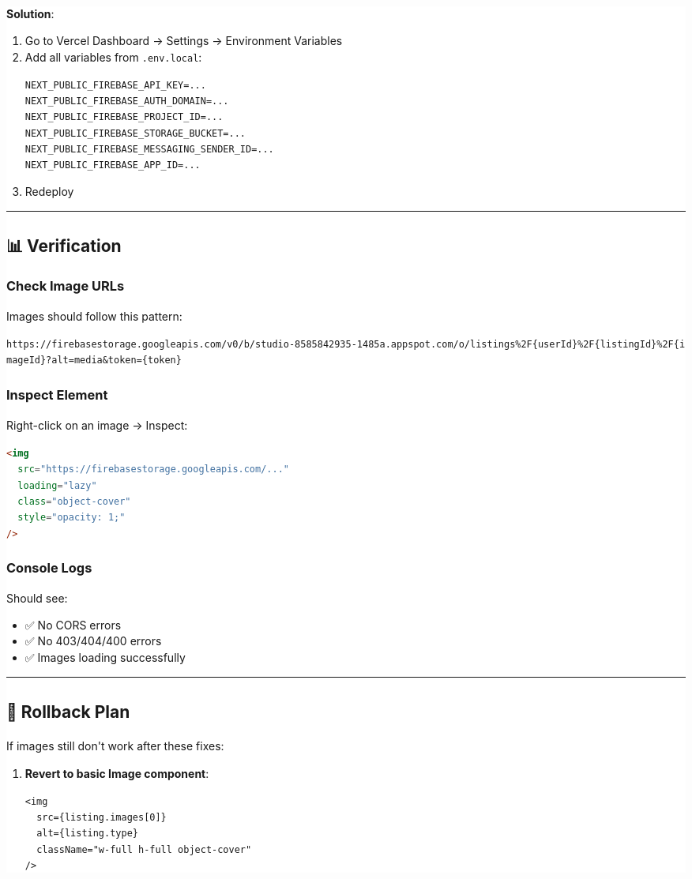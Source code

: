**Solution**:
1. Go to Vercel Dashboard → Settings → Environment Variables
2. Add all variables from `.env.local`:
   ```
   NEXT_PUBLIC_FIREBASE_API_KEY=...
   NEXT_PUBLIC_FIREBASE_AUTH_DOMAIN=...
   NEXT_PUBLIC_FIREBASE_PROJECT_ID=...
   NEXT_PUBLIC_FIREBASE_STORAGE_BUCKET=...
   NEXT_PUBLIC_FIREBASE_MESSAGING_SENDER_ID=...
   NEXT_PUBLIC_FIREBASE_APP_ID=...
   ```
3. Redeploy

---

## 📊 Verification

### Check Image URLs
Images should follow this pattern:
```
https://firebasestorage.googleapis.com/v0/b/studio-8585842935-1485a.appspot.com/o/listings%2F{userId}%2F{listingId}%2F{imageId}?alt=media&token={token}
```

### Inspect Element
Right-click on an image → Inspect:
```html
<img
  src="https://firebasestorage.googleapis.com/..."
  loading="lazy"
  class="object-cover"
  style="opacity: 1;"
/>
```

### Console Logs
Should see:
- ✅ No CORS errors
- ✅ No 403/404/400 errors
- ✅ Images loading successfully

---

## 🔄 Rollback Plan

If images still don't work after these fixes:

1. **Revert to basic Image component**:
   ```tsx
   <img
     src={listing.images[0]}
     alt={listing.type}
     className="w-full h-full object-cover"
   />
   ```
